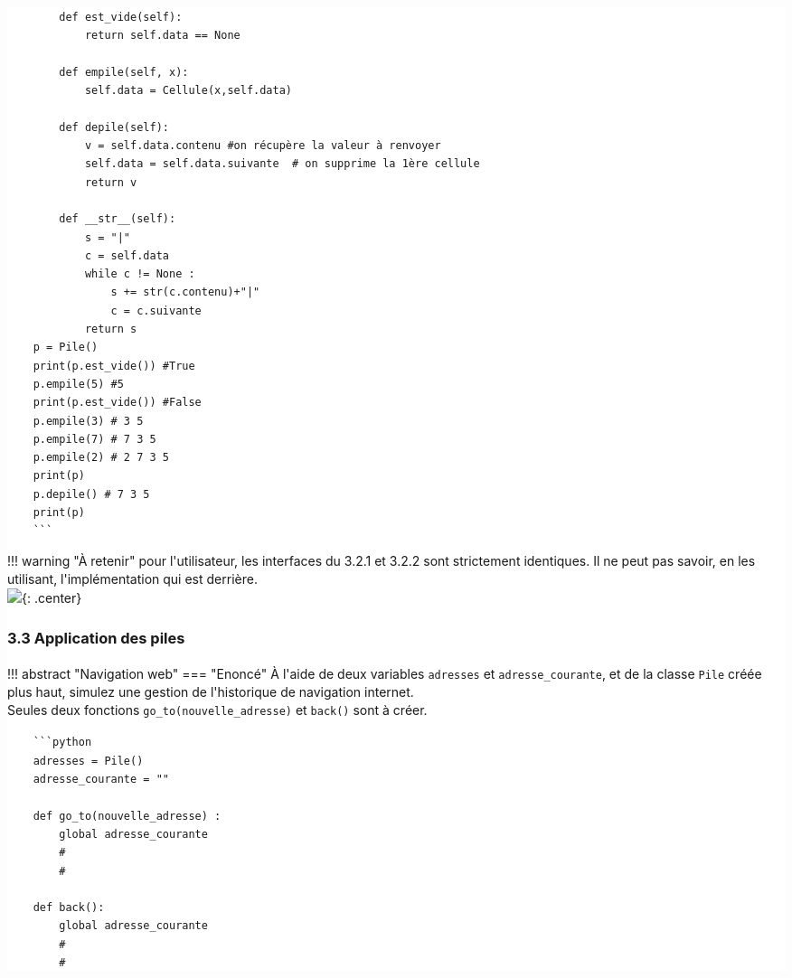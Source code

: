             def est_vide(self):
                return self.data == None
            
            def empile(self, x):
                self.data = Cellule(x,self.data)
            
            def depile(self):
                v = self.data.contenu #on récupère la valeur à renvoyer
                self.data = self.data.suivante  # on supprime la 1ère cellule  
                return v
            
            def __str__(self):
                s = "|"
                c = self.data
                while c != None :
                    s += str(c.contenu)+"|"
                    c = c.suivante
                return s
        p = Pile()
        print(p.est_vide()) #True
        p.empile(5) #5
        print(p.est_vide()) #False
        p.empile(3) # 3 5
        p.empile(7) # 7 3 5
        p.empile(2) # 2 7 3 5
        print(p)
        p.depile() # 7 3 5
        print(p)
        ```


!!! warning "À retenir"
    pour l'utilisateur, les interfaces du 3.2.1 et 3.2.2 sont strictement identiques. Il ne peut pas savoir, en les utilisant, l'implémentation qui est derrière. <br />
    ![](data/xkcd.png){: .center}

### 3.3 Application des piles

!!! abstract "Navigation web"
    === "Enoncé"
        À l'aide de deux variables `adresses` et `adresse_courante`, et de la classe `Pile` créée plus haut, simulez une gestion de l'historique de navigation internet.  
        Seules deux fonctions `go_to(nouvelle_adresse)` et `back()` sont à créer.

        ```python
        adresses = Pile()
        adresse_courante = ""

        def go_to(nouvelle_adresse) :
            global adresse_courante
            #
            #

        def back():
            global adresse_courante
            #
            #
